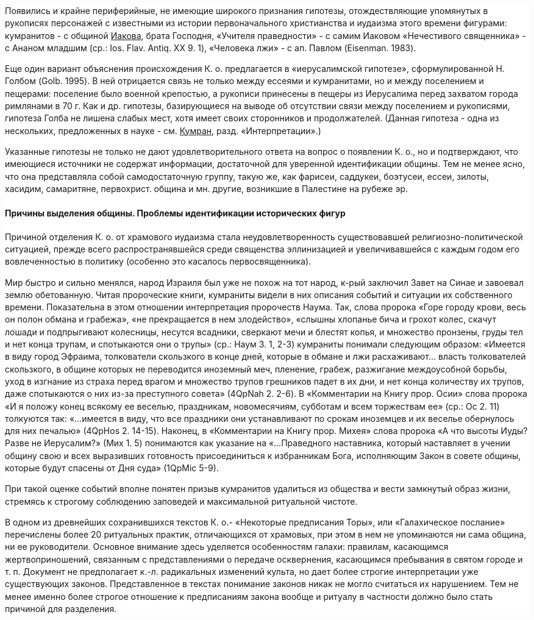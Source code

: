 Появились и крайне периферийные, не имеющие широкого признания гипотезы, отождествляющие упомянутых в рукописях персонажей с известными из истории первоначального христианства и иудаизма этого времени фигурами: кумранитов - с общиной [Иакова](https://pravenc.ru/text/Иаков.html), брата Господня, «Учителя праведности» - с самим Иаковом «Нечестивого священника» - с Ананом младшим (ср.: Ios. Flav. Antiq. XX 9. 1), «Человека лжи» - с ап. Павлом (Eisenman. 1983).

Еще один вариант объяснения происхождения К. о. предлагается в «иерусалимской гипотезе», сформулированной Н. Голбом (Golb. 1995). В ней отрицается связь не только между ессеями и кумранитами, но и между поселением и пещерами: поселение было военной крепостью, а рукописи принесены в пещеры из Иерусалима перед захватом города римлянами в 70 г. Как и др. гипотезы, базирующиеся на выводе об отсутствии связи между поселением и рукописями, гипотеза Голба не лишена слабых мест, хотя имеет своих сторонников и продолжателей. (Данная гипотеза - одна из нескольких, предложенных в науке - см. [Кумран](https://pravenc.ru/text/Кумран.html), разд. «Интерпретации».)

Указанные гипотезы не только не дают удовлетворительного ответа на вопрос о появлении К. о., но и подтверждают, что имеющиеся источники не содержат информации, достаточной для уверенной идентификации общины. Тем не менее ясно, что она представляла собой самодостаточную группу, такую же, как фарисеи, саддукеи, боэтусеи, ессеи, зилоты, хасидим, самаритяне, первохрист. община и мн. другие, возникшие в Палестине на рубеже эр.

#### Причины выделения общины. Проблемы идентификации исторических фигур

Причиной отделения К. о. от храмового иудаизма стала неудовлетворенность существовавшей религиозно-политической ситуацией, прежде всего распространявшейся среди священства эллинизацией и увеличивавшейся с каждым годом его вовлеченностью в политику (особенно это касалось первосвященника).

Мир быстро и сильно менялся, народ Израиля был уже не похож на тот народ, к-рый заключил Завет на Синае и завоевал землю обетованную. Читая пророческие книги, кумраниты видели в них описания событий и ситуации их собственного времени. Показательна в этом отношении интерпретация пророчеств Наума. Так, слова пророка «Горе городу крови, весь он полон обмана и грабежа», «не прекращается в нем злодейство», «слышны хлопанье бича и грохот колес, скачут лошади и подпрыгивают колесницы, несутся всадники, сверкают мечи и блестят копья, и множество пронзены, груды тел и нет конца трупам, и спотыкаются они о трупы» (ср.: Наум 3. 1, 2-3) кумраниты понимали следующим образом: «Имеется в виду город Эфраима, толкователи скользкого в конце дней, которые в обмане и лжи расхаживают… власть толкователей скользкого, в общине которых не переводится иноземный меч, пленение, грабеж, разжигание междоусобной борьбы, уход в изгнание из страха перед врагом и множество трупов грешников падет в их дни, и нет конца количеству их трупов, даже спотыкаются о них из-за преступного совета» (4QpNah 2. 2-6). В «Комментарии на Книгу прор. Осии» слова пророка «И я положу конец всякому ее веселью, праздникам, новомесячиям, субботам и всем торжествам ее» (ср.: Ос 2. 11) толкуются так: «…имеется в виду, что все праздники они устанавливают по срокам иноземцев и их веселье обернулось для них печалью» (4QpHos 2. 14-15). Наконец, в «Комментарии на Книгу прор. Михея» слова пророка «А что высоты Иуды? Разве не Иерусалим?» (Мих 1. 5) понимаются как указание на «…Праведного наставника, который наставляет в учении общину свою и всех выразивших готовность присоединиться к избранникам Бога, исполняющим Закон в совете общины, которые будут спасены от Дня суда» (1QpMiс 5-9).

При такой оценке событий вполне понятен призыв кумранитов удалиться из общества и вести замкнутый образ жизни, стремясь к строгому соблюдению заповедей и максимальной ритуальной чистоте.

В одном из древнейших сохранившихся текстов К. о.- «Некоторые предписания Торы», или «Галахическое послание» перечислены более 20 ритуальных практик, отличающихся от храмовых, при этом в нем не упоминаются ни сама община, ни ее руководители. Основное внимание здесь уделяется особенностям галахи: правилам, касающимся жертвоприношений, связанным с представлениями о передаче осквернения, касающимся пребывания в святом городе и т. п. Документ не предполагает к.-л. радикальных изменений культа, но дает более строгие интерпретации уже существующих законов. Представленное в текстах понимание законов никак не могло считаться их нарушением. Тем не менее именно более строгое отношение к предписаниям закона вообще и ритуалу в частности должно было стать причиной для разделения.
